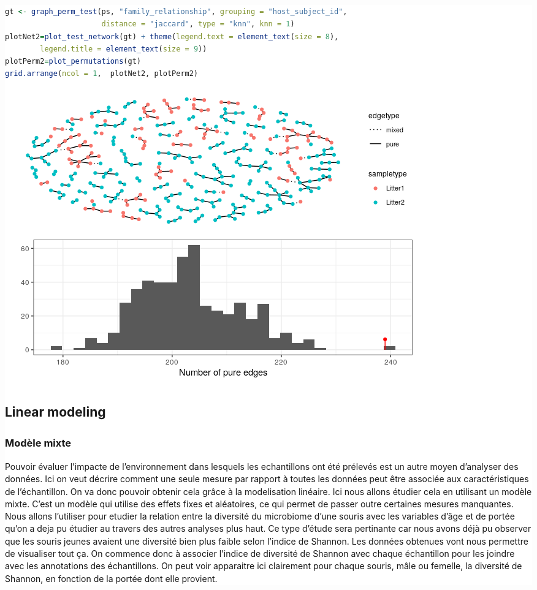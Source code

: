 ``` r
gt <- graph_perm_test(ps, "family_relationship", grouping = "host_subject_id",
                      distance = "jaccard", type = "knn", knn = 1)
plotNet2=plot_test_network(gt) + theme(legend.text = element_text(size = 8),
        legend.title = element_text(size = 9))
plotPerm2=plot_permutations(gt)
grid.arrange(ncol = 1,  plotNet2, plotPerm2)
```

![](04_philoseq_v2_files/figure-gfm/unnamed-chunk-51-1.png)

## Linear modeling

### Modèle mixte

Pouvoir évaluer l’impacte de l’environnement dans lesquels les
echantillons ont été prélevés est un autre moyen d’analyser des données.
Ici on veut décrire comment une seule mesure par rapport à toutes les
données peut être associée aux caractéristiques de l’échantillon. On va
donc pouvoir obtenir cela grâce à la modelisation linéaire. Ici nous
allons étudier cela en utilisant un modèle mixte. C’est un modèle qui
utilise des effets fixes et aléatoires, ce qui permet de passer outre
certaines mesures manquantes. Nous allons l’utiliser pour etudier la
relation entre la diversité du microbiome d’une souris avec les
variables d’âge et de portée qu’on a deja pu étudier au travers des
autres analyses plus haut. Ce type d’étude sera pertinante car nous
avons déjà pu observer que les souris jeunes avaient une diversité bien
plus faible selon l’indice de Shannon. Les données obtenues vont nous
permettre de visualiser tout ça. On commence donc à associer l’indice de
diversité de Shannon avec chaque échantillon pour les joindre avec les
annotations des échantillons. On peut voir apparaitre ici clairement
pour chaque souris, mâle ou femelle, la diversité de Shannon, en
fonction de la portée dont elle provient.
